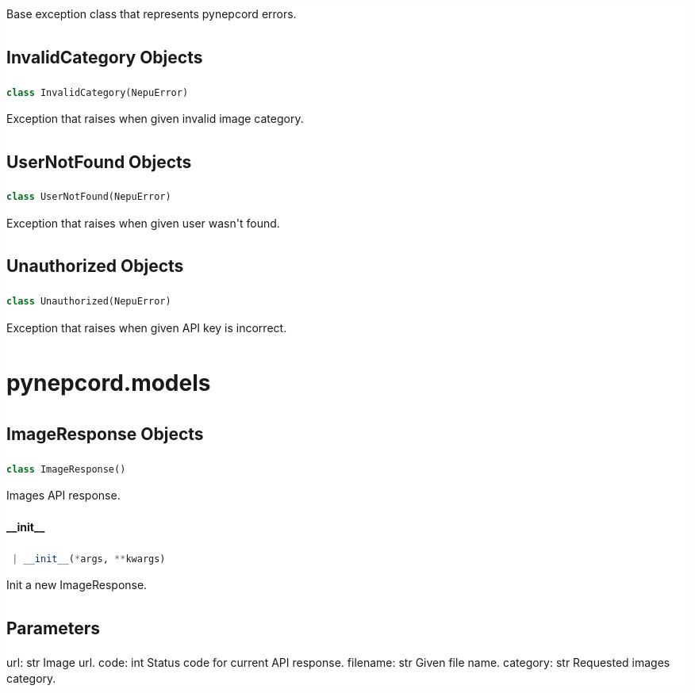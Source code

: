 Base exception class that represents pynepcord errors.

<a name="pynepcord.errors.InvalidCategory"></a>
## InvalidCategory Objects

```python
class InvalidCategory(NepuError)
```

Exception that raises when given invalid image category.

<a name="pynepcord.errors.UserNotFound"></a>
## UserNotFound Objects

```python
class UserNotFound(NepuError)
```

Exception that raises when given user wasn't found.

<a name="pynepcord.errors.Unauthorized"></a>
## Unauthorized Objects

```python
class Unauthorized(NepuError)
```

Exception that raises when given API key is incorrect.

<a name="pynepcord.models"></a>
# pynepcord.models

<a name="pynepcord.models.ImageResponse"></a>
## ImageResponse Objects

```python
class ImageResponse()
```

Images API response.

<a name="pynepcord.models.ImageResponse.__init__"></a>
#### \_\_init\_\_

```python
 | __init__(*args, **kwargs)
```

Init a new ImageResponse.

Parameters
----------
url: str
  Image url.
code: int
  Status code for current API response.
filename: str
  Given file name.
category: str
  Requested images category.
